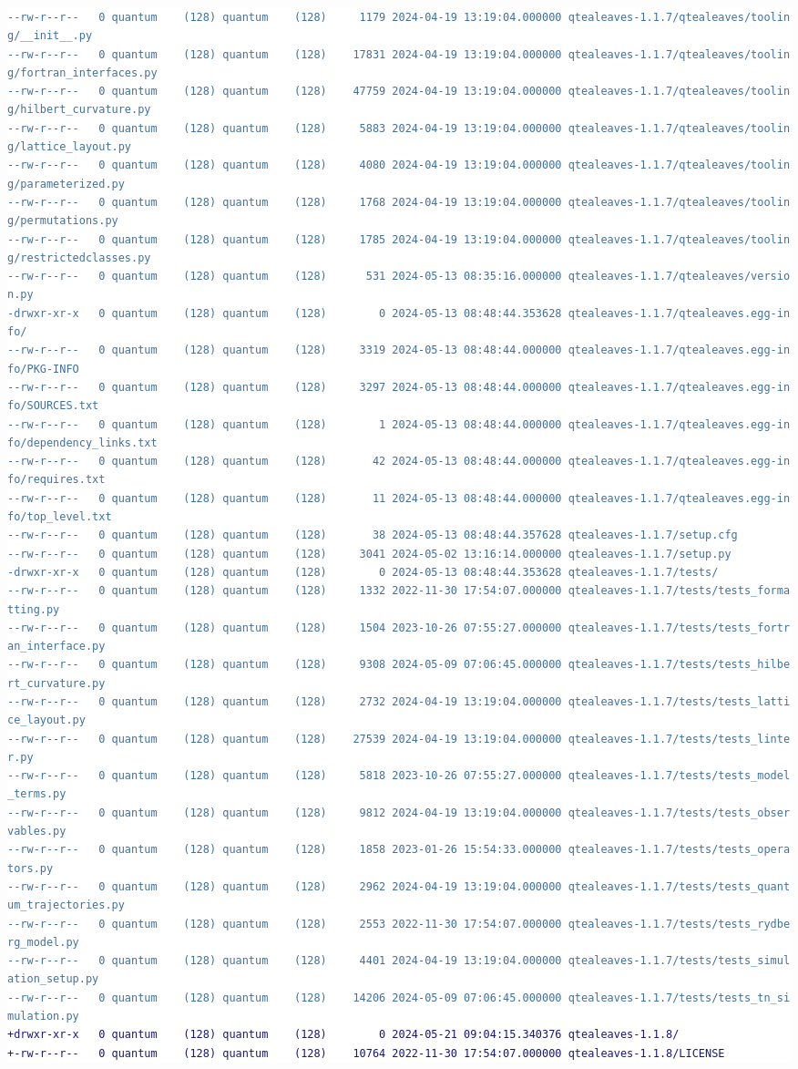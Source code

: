 ```diff
--rw-r--r--   0 quantum    (128) quantum    (128)     1179 2024-04-19 13:19:04.000000 qtealeaves-1.1.7/qtealeaves/tooling/__init__.py
--rw-r--r--   0 quantum    (128) quantum    (128)    17831 2024-04-19 13:19:04.000000 qtealeaves-1.1.7/qtealeaves/tooling/fortran_interfaces.py
--rw-r--r--   0 quantum    (128) quantum    (128)    47759 2024-04-19 13:19:04.000000 qtealeaves-1.1.7/qtealeaves/tooling/hilbert_curvature.py
--rw-r--r--   0 quantum    (128) quantum    (128)     5883 2024-04-19 13:19:04.000000 qtealeaves-1.1.7/qtealeaves/tooling/lattice_layout.py
--rw-r--r--   0 quantum    (128) quantum    (128)     4080 2024-04-19 13:19:04.000000 qtealeaves-1.1.7/qtealeaves/tooling/parameterized.py
--rw-r--r--   0 quantum    (128) quantum    (128)     1768 2024-04-19 13:19:04.000000 qtealeaves-1.1.7/qtealeaves/tooling/permutations.py
--rw-r--r--   0 quantum    (128) quantum    (128)     1785 2024-04-19 13:19:04.000000 qtealeaves-1.1.7/qtealeaves/tooling/restrictedclasses.py
--rw-r--r--   0 quantum    (128) quantum    (128)      531 2024-05-13 08:35:16.000000 qtealeaves-1.1.7/qtealeaves/version.py
-drwxr-xr-x   0 quantum    (128) quantum    (128)        0 2024-05-13 08:48:44.353628 qtealeaves-1.1.7/qtealeaves.egg-info/
--rw-r--r--   0 quantum    (128) quantum    (128)     3319 2024-05-13 08:48:44.000000 qtealeaves-1.1.7/qtealeaves.egg-info/PKG-INFO
--rw-r--r--   0 quantum    (128) quantum    (128)     3297 2024-05-13 08:48:44.000000 qtealeaves-1.1.7/qtealeaves.egg-info/SOURCES.txt
--rw-r--r--   0 quantum    (128) quantum    (128)        1 2024-05-13 08:48:44.000000 qtealeaves-1.1.7/qtealeaves.egg-info/dependency_links.txt
--rw-r--r--   0 quantum    (128) quantum    (128)       42 2024-05-13 08:48:44.000000 qtealeaves-1.1.7/qtealeaves.egg-info/requires.txt
--rw-r--r--   0 quantum    (128) quantum    (128)       11 2024-05-13 08:48:44.000000 qtealeaves-1.1.7/qtealeaves.egg-info/top_level.txt
--rw-r--r--   0 quantum    (128) quantum    (128)       38 2024-05-13 08:48:44.357628 qtealeaves-1.1.7/setup.cfg
--rw-r--r--   0 quantum    (128) quantum    (128)     3041 2024-05-02 13:16:14.000000 qtealeaves-1.1.7/setup.py
-drwxr-xr-x   0 quantum    (128) quantum    (128)        0 2024-05-13 08:48:44.353628 qtealeaves-1.1.7/tests/
--rw-r--r--   0 quantum    (128) quantum    (128)     1332 2022-11-30 17:54:07.000000 qtealeaves-1.1.7/tests/tests_formatting.py
--rw-r--r--   0 quantum    (128) quantum    (128)     1504 2023-10-26 07:55:27.000000 qtealeaves-1.1.7/tests/tests_fortran_interface.py
--rw-r--r--   0 quantum    (128) quantum    (128)     9308 2024-05-09 07:06:45.000000 qtealeaves-1.1.7/tests/tests_hilbert_curvature.py
--rw-r--r--   0 quantum    (128) quantum    (128)     2732 2024-04-19 13:19:04.000000 qtealeaves-1.1.7/tests/tests_lattice_layout.py
--rw-r--r--   0 quantum    (128) quantum    (128)    27539 2024-04-19 13:19:04.000000 qtealeaves-1.1.7/tests/tests_linter.py
--rw-r--r--   0 quantum    (128) quantum    (128)     5818 2023-10-26 07:55:27.000000 qtealeaves-1.1.7/tests/tests_model_terms.py
--rw-r--r--   0 quantum    (128) quantum    (128)     9812 2024-04-19 13:19:04.000000 qtealeaves-1.1.7/tests/tests_observables.py
--rw-r--r--   0 quantum    (128) quantum    (128)     1858 2023-01-26 15:54:33.000000 qtealeaves-1.1.7/tests/tests_operators.py
--rw-r--r--   0 quantum    (128) quantum    (128)     2962 2024-04-19 13:19:04.000000 qtealeaves-1.1.7/tests/tests_quantum_trajectories.py
--rw-r--r--   0 quantum    (128) quantum    (128)     2553 2022-11-30 17:54:07.000000 qtealeaves-1.1.7/tests/tests_rydberg_model.py
--rw-r--r--   0 quantum    (128) quantum    (128)     4401 2024-04-19 13:19:04.000000 qtealeaves-1.1.7/tests/tests_simulation_setup.py
--rw-r--r--   0 quantum    (128) quantum    (128)    14206 2024-05-09 07:06:45.000000 qtealeaves-1.1.7/tests/tests_tn_simulation.py
+drwxr-xr-x   0 quantum    (128) quantum    (128)        0 2024-05-21 09:04:15.340376 qtealeaves-1.1.8/
+-rw-r--r--   0 quantum    (128) quantum    (128)    10764 2022-11-30 17:54:07.000000 qtealeaves-1.1.8/LICENSE
```